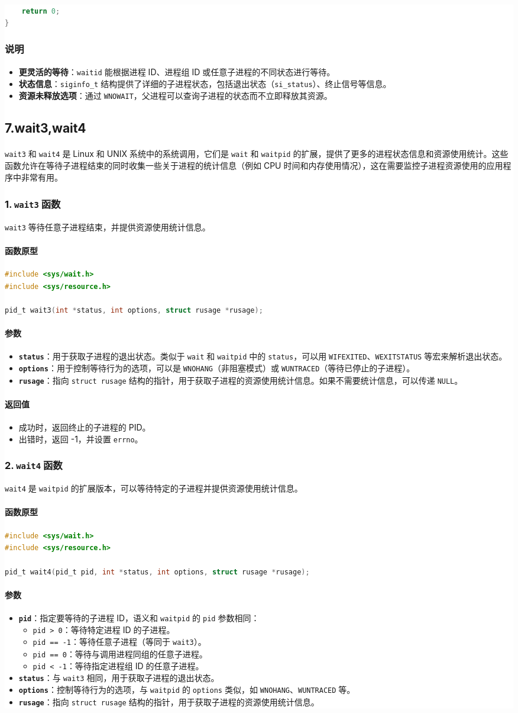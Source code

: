 ```c
    return 0;
}

```

### 说明
- **更灵活的等待**：`waitid` 能根据进程 ID、进程组 ID 或任意子进程的不同状态进行等待。
- **状态信息**：`siginfo_t` 结构提供了详细的子进程状态，包括退出状态（`si_status`）、终止信号等信息。
- **资源未释放选项**：通过 `WNOWAIT`，父进程可以查询子进程的状态而不立即释放其资源。

## 7.wait3,wait4

`wait3` 和 `wait4` 是 Linux 和 UNIX 系统中的系统调用，它们是 `wait` 和 `waitpid` 的扩展，提供了更多的进程状态信息和资源使用统计。这些函数允许在等待子进程结束的同时收集一些关于进程的统计信息（例如 CPU 时间和内存使用情况），这在需要监控子进程资源使用的应用程序中非常有用。

### 1. `wait3` 函数

`wait3` 等待任意子进程结束，并提供资源使用统计信息。

#### 函数原型

```c
#include <sys/wait.h>
#include <sys/resource.h>

pid_t wait3(int *status, int options, struct rusage *rusage);
```

#### 参数
- **`status`**：用于获取子进程的退出状态。类似于 `wait` 和 `waitpid` 中的 `status`，可以用 `WIFEXITED`、`WEXITSTATUS` 等宏来解析退出状态。
- **`options`**：用于控制等待行为的选项，可以是 `WNOHANG`（非阻塞模式）或 `WUNTRACED`（等待已停止的子进程）。
- **`rusage`**：指向 `struct rusage` 结构的指针，用于获取子进程的资源使用统计信息。如果不需要统计信息，可以传递 `NULL`。

#### 返回值
- 成功时，返回终止的子进程的 PID。
- 出错时，返回 -1，并设置 `errno`。

### 2. `wait4` 函数

`wait4` 是 `waitpid` 的扩展版本，可以等待特定的子进程并提供资源使用统计信息。

#### 函数原型

```c
#include <sys/wait.h>
#include <sys/resource.h>

pid_t wait4(pid_t pid, int *status, int options, struct rusage *rusage);
```

#### 参数
- **`pid`**：指定要等待的子进程 ID，语义和 `waitpid` 的 `pid` 参数相同：
  - `pid > 0`：等待特定进程 ID 的子进程。
  - `pid == -1`：等待任意子进程（等同于 `wait3`）。
  - `pid == 0`：等待与调用进程同组的任意子进程。
  - `pid < -1`：等待指定进程组 ID 的任意子进程。
- **`status`**：与 `wait3` 相同，用于获取子进程的退出状态。
- **`options`**：控制等待行为的选项，与 `waitpid` 的 `options` 类似，如 `WNOHANG`、`WUNTRACED` 等。
- **`rusage`**：指向 `struct rusage` 结构的指针，用于获取子进程的资源使用统计信息。
